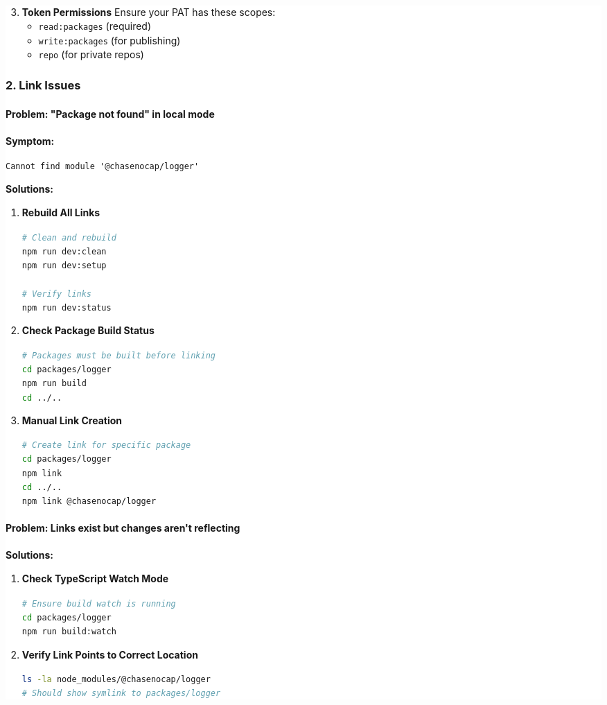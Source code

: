 3. **Token Permissions**
   Ensure your PAT has these scopes:
   - `read:packages` (required)
   - `write:packages` (for publishing)
   - `repo` (for private repos)

### 2. Link Issues

#### Problem: "Package not found" in local mode

**Symptom:**
```
Cannot find module '@chasenocap/logger'
```

**Solutions:**

1. **Rebuild All Links**
   ```bash
   # Clean and rebuild
   npm run dev:clean
   npm run dev:setup
   
   # Verify links
   npm run dev:status
   ```

2. **Check Package Build Status**
   ```bash
   # Packages must be built before linking
   cd packages/logger
   npm run build
   cd ../..
   ```

3. **Manual Link Creation**
   ```bash
   # Create link for specific package
   cd packages/logger
   npm link
   cd ../..
   npm link @chasenocap/logger
   ```

#### Problem: Links exist but changes aren't reflecting

**Solutions:**

1. **Check TypeScript Watch Mode**
   ```bash
   # Ensure build watch is running
   cd packages/logger
   npm run build:watch
   ```

2. **Verify Link Points to Correct Location**
   ```bash
   ls -la node_modules/@chasenocap/logger
   # Should show symlink to packages/logger
   ```

